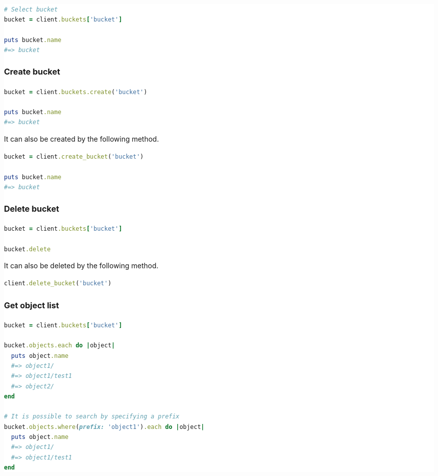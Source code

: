 ```ruby
# Select bucket
bucket = client.buckets['bucket']

puts bucket.name
#=> bucket
```

### Create bucket

```ruby
bucket = client.buckets.create('bucket')

puts bucket.name
#=> bucket
```

It can also be created by the following method.

```ruby
bucket = client.create_bucket('bucket')

puts bucket.name
#=> bucket
```

### Delete bucket

```ruby
bucket = client.buckets['bucket']

bucket.delete
```

It can also be deleted by the following method.


```ruby
client.delete_bucket('bucket')
```

### Get object list


```ruby
bucket = client.buckets['bucket']

bucket.objects.each do |object|
  puts object.name
  #=> object1/
  #=> object1/test1
  #=> object2/
end

# It is possible to search by specifying a prefix
bucket.objects.where(prefix: 'object1').each do |object|
  puts object.name
  #=> object1/
  #=> object1/test1
end
```
